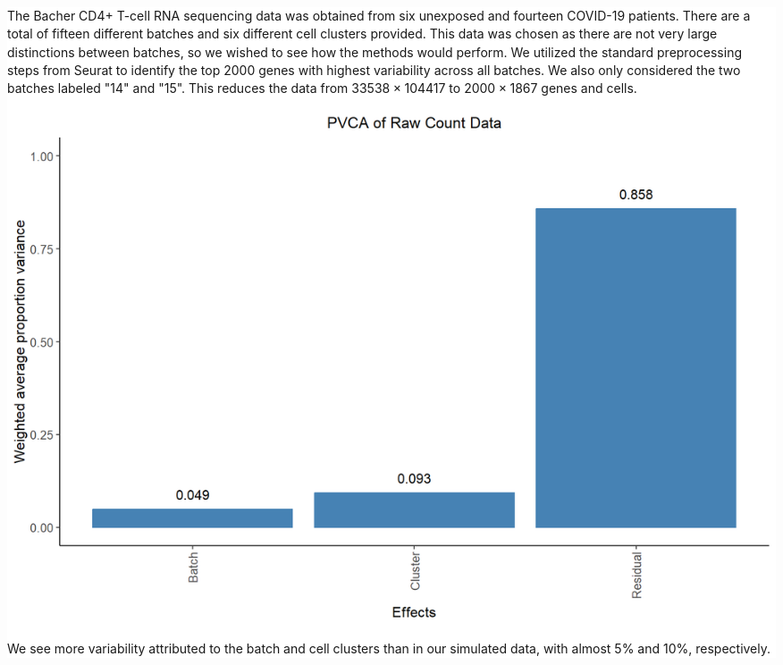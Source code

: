 The Bacher CD4+ T-cell RNA sequencing data was obtained from six unexposed and fourteen COVID-19 patients. There are a total of fifteen different batches and six different cell clusters provided. This data was chosen as there are not very large distinctions between batches, so we wished to see how the methods would perform. We utilized the standard preprocessing steps from Seurat to identify the top 2000 genes with highest variability across all batches. We also only considered the two batches labeled "14" and "15". This reduces the data from $33538 \times 104417$ to $2000 \times 1867$ genes and cells.

![](pvca_bacher.png)

We see more variability attributed to the batch and cell clusters than in our simulated data, with almost 5% and 10%, respectively.
